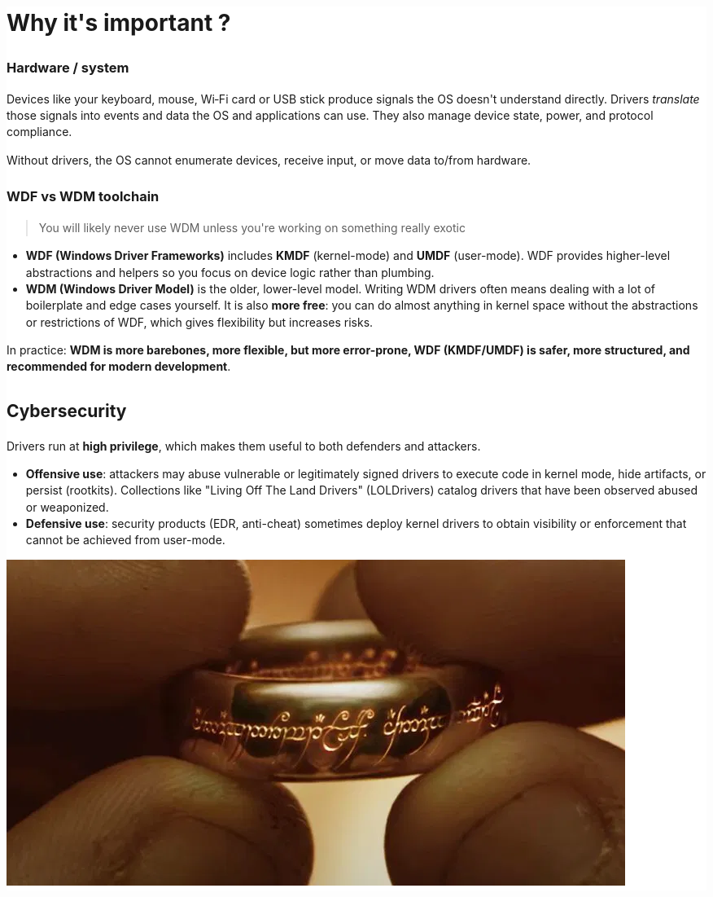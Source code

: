 # Why it's important ?

### Hardware / system

Devices like your keyboard, mouse, Wi‑Fi card or USB stick produce signals the OS doesn't understand directly. Drivers *translate* those signals into events and data the OS and applications can use. They also manage device state, power, and protocol compliance.

Without drivers, the OS cannot enumerate devices, receive input, or move data to/from hardware.

### WDF vs WDM toolchain

> You will likely never use WDM unless you're working on something really exotic

* **WDF (Windows Driver Frameworks)** includes **KMDF** (kernel-mode) and **UMDF** (user-mode). WDF provides higher-level abstractions and helpers so you focus on device logic rather than plumbing.
* **WDM (Windows Driver Model)** is the older, lower-level model. Writing WDM drivers often means dealing with a lot of boilerplate and edge cases yourself. It is also **more free**: you can do almost anything in kernel space without the abstractions or restrictions of WDF, which gives flexibility but increases risks.

In practice: **WDM is more barebones, more flexible, but more error-prone, WDF (KMDF/UMDF) is safer, more structured, and recommended for modern development**.

## Cybersecurity

Drivers run at **high privilege**, which makes them useful to both defenders and attackers.

* **Offensive use**: attackers may abuse vulnerable or legitimately signed drivers to execute code in kernel mode, hide artifacts, or persist (rootkits). Collections like "Living Off The Land Drivers" (LOLDrivers) catalog drivers that have been observed abused or weaponized.
* **Defensive use**: security products (EDR, anti-cheat) sometimes deploy kernel drivers to obtain visibility or enforcement that cannot be achieved from user-mode.

![The one ring](./drivers/the-one-ring.png)
